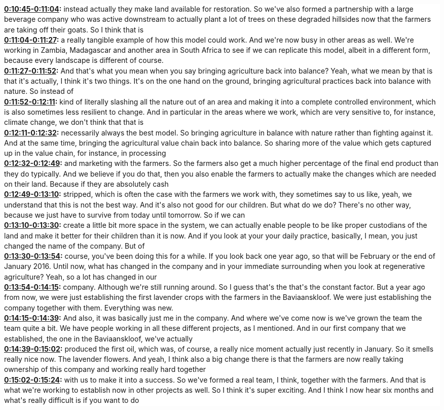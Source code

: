 **[0:10:45-0:11:04](https://investinginregenerativeagriculture.com/2017/04/29/thekla-teunis-gijs-boers/#t=0:10:45):**  instead actually they make land available for restoration. So we've also formed a partnership  with a large beverage company who was active downstream to actually plant a lot of trees  on these degraded hillsides now that the farmers are taking off their goats. So I think that is  
**[0:11:04-0:11:27](https://investinginregenerativeagriculture.com/2017/04/29/thekla-teunis-gijs-boers/#t=0:11:04):**  a really tangible example of how this model could work. And we're now busy in other areas as well.  We're working in Zambia, Madagascar and another area in South Africa to see if we can replicate  this model, albeit in a different form, because every landscape is different of course.  
**[0:11:27-0:11:52](https://investinginregenerativeagriculture.com/2017/04/29/thekla-teunis-gijs-boers/#t=0:11:27):**  And that's what you mean when you say bringing agriculture back into balance?  Yeah, what we mean by that is that it's actually, I think it's two things. It's on the one hand  on the ground, bringing agricultural practices back into balance with nature. So instead of  
**[0:11:52-0:12:11](https://investinginregenerativeagriculture.com/2017/04/29/thekla-teunis-gijs-boers/#t=0:11:52):**  kind of literally slashing all the nature out of an area and making it into a complete controlled  environment, which is also sometimes less resilient to change. And in particular in the areas where we  work, which are very sensitive to, for instance, climate change, we don't think that that is  
**[0:12:11-0:12:32](https://investinginregenerativeagriculture.com/2017/04/29/thekla-teunis-gijs-boers/#t=0:12:11):**  necessarily always the best model. So bringing agriculture in balance with nature rather than  fighting against it. And at the same time, bringing the agricultural value chain back into balance.  So sharing more of the value which gets captured up in the value chain, for instance, in processing  
**[0:12:32-0:12:49](https://investinginregenerativeagriculture.com/2017/04/29/thekla-teunis-gijs-boers/#t=0:12:32):**  and marketing with the farmers. So the farmers also get a much higher percentage of the final  end product than they do typically. And we believe if you do that, then you also enable the farmers to  actually make the changes which are needed on their land. Because if they are absolutely cash  
**[0:12:49-0:13:10](https://investinginregenerativeagriculture.com/2017/04/29/thekla-teunis-gijs-boers/#t=0:12:49):**  stripped, which is often the case with the farmers we work with, they sometimes say to us like, yeah,  we understand that this is not the best way. And it's also not good for our children. But what do  we do? There's no other way, because we just have to survive from today until tomorrow. So if we can  
**[0:13:10-0:13:30](https://investinginregenerativeagriculture.com/2017/04/29/thekla-teunis-gijs-boers/#t=0:13:10):**  create a little bit more space in the system, we can actually enable people to be like proper  custodians of the land and make it better for their children than it is now. And if you look  at your your daily practice, basically, I mean, you just changed the name of the company. But of  
**[0:13:30-0:13:54](https://investinginregenerativeagriculture.com/2017/04/29/thekla-teunis-gijs-boers/#t=0:13:30):**  course, you've been doing this for a while. If you look back one year ago, so that will be February  or the end of January 2016. Until now, what has changed in the company and in your immediate  surrounding when you look at regenerative agriculture? Yeah, so a lot has changed in our  
**[0:13:54-0:14:15](https://investinginregenerativeagriculture.com/2017/04/29/thekla-teunis-gijs-boers/#t=0:13:54):**  company. Although we're still running around. So I guess that's the that's the constant factor.  But a year ago from now, we were just establishing the first lavender crops with the farmers in the  Baviaanskloof. We were just establishing the company together with them. Everything was new.  
**[0:14:15-0:14:39](https://investinginregenerativeagriculture.com/2017/04/29/thekla-teunis-gijs-boers/#t=0:14:15):**  And also, it was basically just me in the company. And where we've come now is we've grown the team  the team quite a bit. We have people working in all these different projects, as I mentioned.  And in our first company that we established, the one in the Baviaanskloof, we've actually  
**[0:14:39-0:15:02](https://investinginregenerativeagriculture.com/2017/04/29/thekla-teunis-gijs-boers/#t=0:14:39):**  produced the first oil, which was, of course, a really nice moment actually just recently in  January. So it smells really nice now. The lavender flowers. And yeah, I think also a big change there  is that the farmers are now really taking ownership of this company and working really hard together  
**[0:15:02-0:15:24](https://investinginregenerativeagriculture.com/2017/04/29/thekla-teunis-gijs-boers/#t=0:15:02):**  with us to make it into a success. So we've formed a real team, I think, together with the farmers.  And that is what we're working to establish now in other projects as well. So I think it's super  exciting. And I think I now hear six months and what's really difficult is if you want to do  